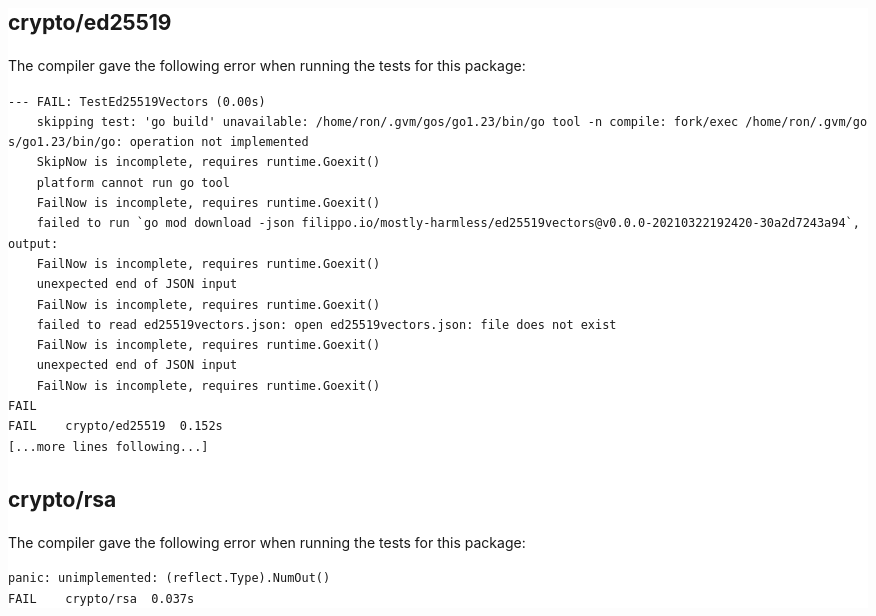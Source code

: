 






## crypto/ed25519



The compiler gave the following error when running the tests for this package:


    --- FAIL: TestEd25519Vectors (0.00s)
        skipping test: 'go build' unavailable: /home/ron/.gvm/gos/go1.23/bin/go tool -n compile: fork/exec /home/ron/.gvm/gos/go1.23/bin/go: operation not implemented
        SkipNow is incomplete, requires runtime.Goexit()
        platform cannot run go tool
        FailNow is incomplete, requires runtime.Goexit()
        failed to run `go mod download -json filippo.io/mostly-harmless/ed25519vectors@v0.0.0-20210322192420-30a2d7243a94`, output: 
        FailNow is incomplete, requires runtime.Goexit()
        unexpected end of JSON input
        FailNow is incomplete, requires runtime.Goexit()
        failed to read ed25519vectors.json: open ed25519vectors.json: file does not exist
        FailNow is incomplete, requires runtime.Goexit()
        unexpected end of JSON input
        FailNow is incomplete, requires runtime.Goexit()
    FAIL
    FAIL	crypto/ed25519	0.152s
    [...more lines following...]
















## crypto/rsa



The compiler gave the following error when running the tests for this package:


    panic: unimplemented: (reflect.Type).NumOut()
    FAIL	crypto/rsa	0.037s











